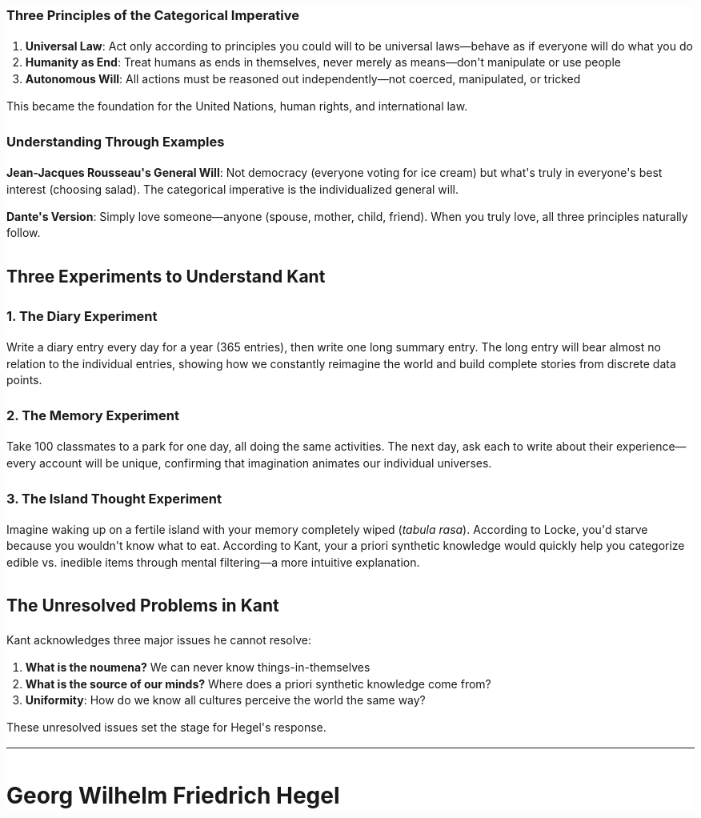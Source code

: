 ### Three Principles of the Categorical Imperative

1. **Universal Law**: Act only according to principles you could will to be universal laws—behave as if everyone will do what you do
2. **Humanity as End**: Treat humans as ends in themselves, never merely as means—don't manipulate or use people
3. **Autonomous Will**: All actions must be reasoned out independently—not coerced, manipulated, or tricked

This became the foundation for the United Nations, human rights, and international law.

### Understanding Through Examples

**Jean-Jacques Rousseau's General Will**: Not democracy (everyone voting for ice cream) but what's truly in everyone's best interest (choosing salad). The categorical imperative is the individualized general will.

**Dante's Version**: Simply love someone—anyone (spouse, mother, child, friend). When you truly love, all three principles naturally follow.

## Three Experiments to Understand Kant

### 1. The Diary Experiment
Write a diary entry every day for a year (365 entries), then write one long summary entry. The long entry will bear almost no relation to the individual entries, showing how we constantly reimagine the world and build complete stories from discrete data points.

### 2. The Memory Experiment
Take 100 classmates to a park for one day, all doing the same activities. The next day, ask each to write about their experience—every account will be unique, confirming that imagination animates our individual universes.

### 3. The Island Thought Experiment
Imagine waking up on a fertile island with your memory completely wiped (*tabula rasa*). According to Locke, you'd starve because you wouldn't know what to eat. According to Kant, your a priori synthetic knowledge would quickly help you categorize edible vs. inedible items through mental filtering—a more intuitive explanation.

## The Unresolved Problems in Kant

Kant acknowledges three major issues he cannot resolve:

1. **What is the noumena?** We can never know things-in-themselves
2. **What is the source of our minds?** Where does a priori synthetic knowledge come from?
3. **Uniformity**: How do we know all cultures perceive the world the same way?

These unresolved issues set the stage for Hegel's response.

---

# Georg Wilhelm Friedrich Hegel
